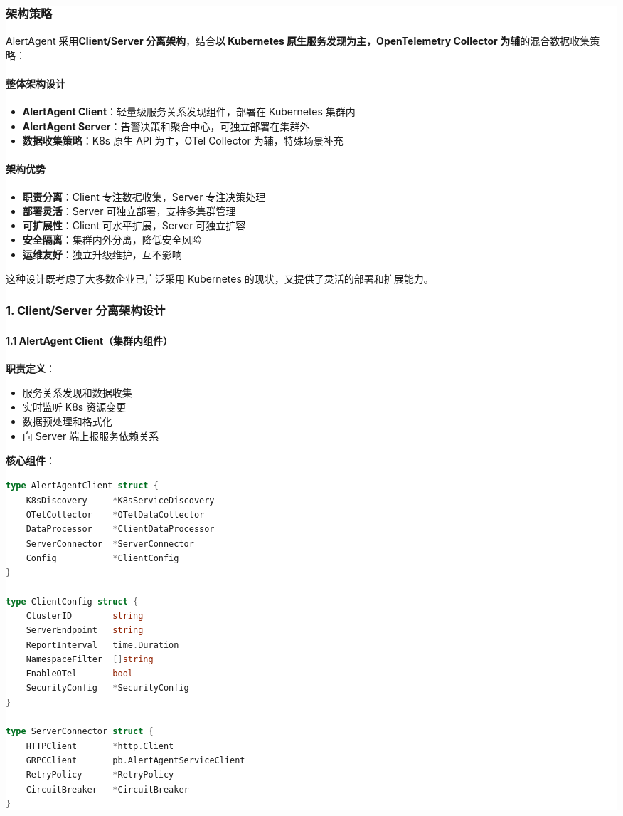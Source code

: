 ### 架构策略

AlertAgent 采用**Client/Server 分离架构**，结合**以 Kubernetes 原生服务发现为主，OpenTelemetry Collector 为辅**的混合数据收集策略：

#### 整体架构设计
- **AlertAgent Client**：轻量级服务关系发现组件，部署在 Kubernetes 集群内
- **AlertAgent Server**：告警决策和聚合中心，可独立部署在集群外
- **数据收集策略**：K8s 原生 API 为主，OTel Collector 为辅，特殊场景补充

#### 架构优势
- **职责分离**：Client 专注数据收集，Server 专注决策处理
- **部署灵活**：Server 可独立部署，支持多集群管理
- **可扩展性**：Client 可水平扩展，Server 可独立扩容
- **安全隔离**：集群内外分离，降低安全风险
- **运维友好**：独立升级维护，互不影响

这种设计既考虑了大多数企业已广泛采用 Kubernetes 的现状，又提供了灵活的部署和扩展能力。

### 1. Client/Server 分离架构设计

#### 1.1 AlertAgent Client（集群内组件）

**职责定义**：
- 服务关系发现和数据收集
- 实时监听 K8s 资源变更
- 数据预处理和格式化
- 向 Server 端上报服务依赖关系

**核心组件**：
```go
type AlertAgentClient struct {
    K8sDiscovery     *K8sServiceDiscovery
    OTelCollector    *OTelDataCollector
    DataProcessor    *ClientDataProcessor
    ServerConnector  *ServerConnector
    Config           *ClientConfig
}

type ClientConfig struct {
    ClusterID        string
    ServerEndpoint   string
    ReportInterval   time.Duration
    NamespaceFilter  []string
    EnableOTel       bool
    SecurityConfig   *SecurityConfig
}

type ServerConnector struct {
    HTTPClient       *http.Client
    GRPCClient       pb.AlertAgentServiceClient
    RetryPolicy      *RetryPolicy
    CircuitBreaker   *CircuitBreaker
}
```
